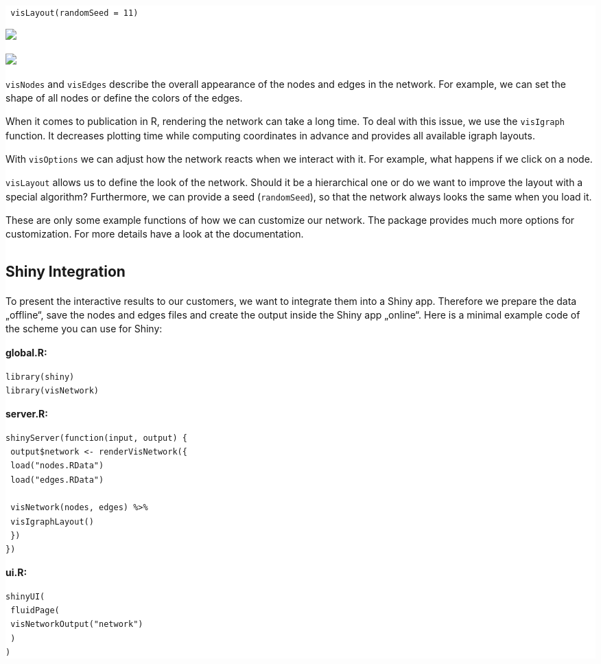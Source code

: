 ```
 visLayout(randomSeed = 11)
```
![](https://i0.wp.com/www.statworx.com/wp-content/uploads/network-custom-settings-1024x879.png?resize=456%2C391&is-pending-load=1#038;ssl=1)

![](https://i0.wp.com/www.statworx.com/wp-content/uploads/network-custom-settings-1024x879.png?resize=456%2C391&ssl=1)


`visNodes` and `visEdges` describe the overall appearance of the nodes and edges in the network. For example, we can set the shape of all nodes or define the colors of the edges.

When it comes to publication in R, rendering the network can take a long time. To deal with this issue, we use the `visIgraph`function. It decreases plotting time while computing coordinates in advance and provides all available igraph layouts.

With `visOptions` we can adjust how the network reacts when we interact with it. For example, what happens if we click on a node.

`visLayout` allows us to define the look of the network. Should it be a hierarchical one or do we want to improve the layout with a special algorithm? Furthermore, we can provide a seed (`randomSeed`), so that the network always looks the same when you load it.

These are only some example functions of how we can customize our network. The package provides much more options for customization. For more details have a look at the documentation.

## Shiny Integration

To present the interactive results to our customers, we want to integrate them into a Shiny app. Therefore we prepare the data „offline“, save the nodes and edges files and create the output inside the Shiny app „online“. Here is a minimal example code of the scheme you can use for Shiny:

**global.R:**

```
library(shiny)
library(visNetwork)
```

**server.R:**

```
shinyServer(function(input, output) {
 output$network <- renderVisNetwork({
 load("nodes.RData")
 load("edges.RData")

 visNetwork(nodes, edges) %>%
 visIgraphLayout()
 })
})
```

**ui.R:**

```
shinyUI(
 fluidPage(
 visNetworkOutput("network")
 )
)
```
